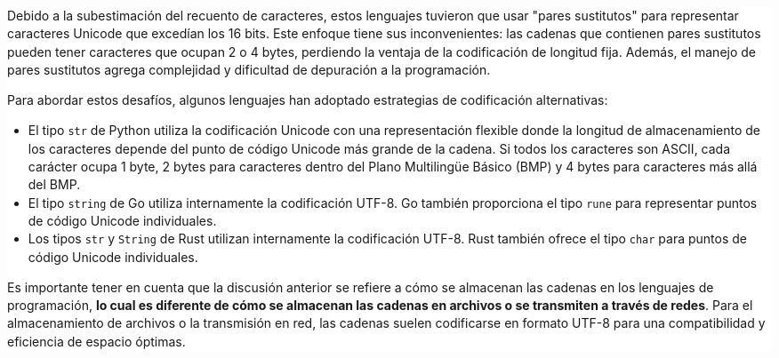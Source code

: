 Debido a la subestimación del recuento de caracteres, estos lenguajes tuvieron que usar "pares sustitutos" para representar caracteres Unicode que excedían los 16 bits. Este enfoque tiene sus inconvenientes: las cadenas que contienen pares sustitutos pueden tener caracteres que ocupan 2 o 4 bytes, perdiendo la ventaja de la codificación de longitud fija. Además, el manejo de pares sustitutos agrega complejidad y dificultad de depuración a la programación.

Para abordar estos desafíos, algunos lenguajes han adoptado estrategias de codificación alternativas:

- El tipo `str` de Python utiliza la codificación Unicode con una representación flexible donde la longitud de almacenamiento de los caracteres depende del punto de código Unicode más grande de la cadena. Si todos los caracteres son ASCII, cada carácter ocupa 1 byte, 2 bytes para caracteres dentro del Plano Multilingüe Básico (BMP) y 4 bytes para caracteres más allá del BMP.
- El tipo `string` de Go utiliza internamente la codificación UTF-8. Go también proporciona el tipo `rune` para representar puntos de código Unicode individuales.
- Los tipos `str` y `String` de Rust utilizan internamente la codificación UTF-8. Rust también ofrece el tipo `char` para puntos de código Unicode individuales.

Es importante tener en cuenta que la discusión anterior se refiere a cómo se almacenan las cadenas en los lenguajes de programación, **lo cual es diferente de cómo se almacenan las cadenas en archivos o se transmiten a través de redes**. Para el almacenamiento de archivos o la transmisión en red, las cadenas suelen codificarse en formato UTF-8 para una compatibilidad y eficiencia de espacio óptimas.
